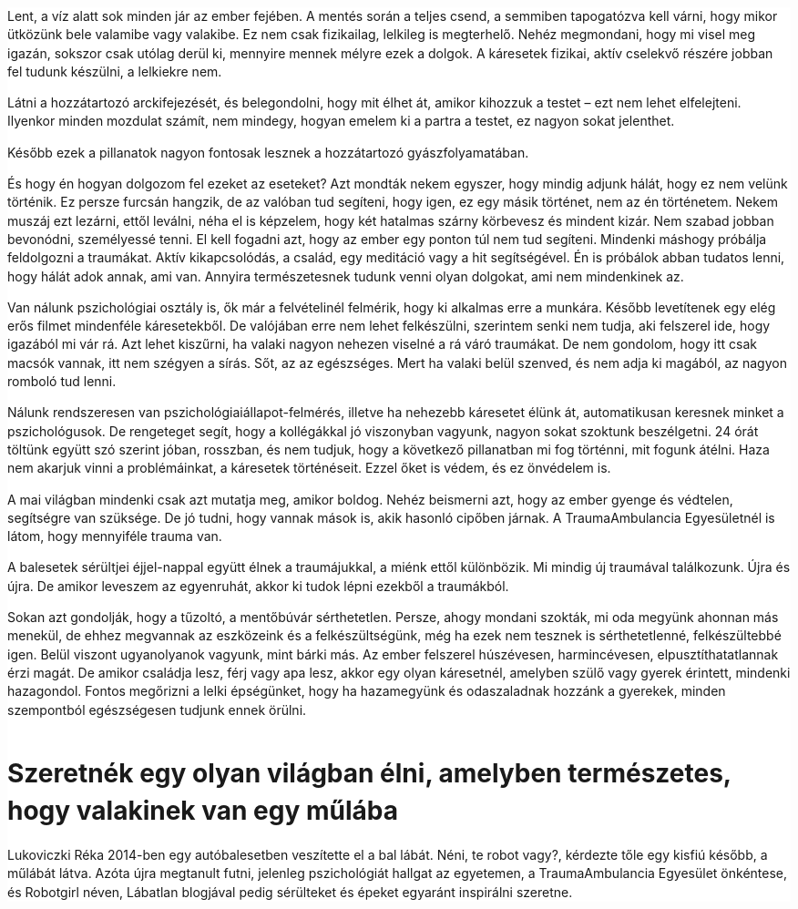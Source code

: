 Lent, a víz alatt sok minden jár az ember fejében. A mentés során a teljes csend, a semmiben tapogatózva kell várni, hogy mikor ütközünk bele valamibe vagy valakibe. Ez nem csak fizikailag, lelkileg is megterhelő. Nehéz megmondani, hogy mi visel meg igazán, sokszor csak utólag derül ki, mennyire mennek mélyre ezek a dolgok. A káresetek fizikai, aktív cselekvő részére jobban fel tudunk készülni, a lelkiekre nem.

Látni a hozzátartozó arckifejezését, és belegondolni, hogy mit élhet át, amikor kihozzuk a testet – ezt nem lehet elfelejteni. Ilyenkor minden mozdulat számít, nem mindegy, hogyan emelem ki a partra a testet, ez nagyon sokat jelenthet.

Később ezek a pillanatok nagyon fontosak lesznek a hozzátartozó gyászfolyamatában.

És hogy én hogyan dolgozom fel ezeket az eseteket? Azt mondták nekem egyszer, hogy mindig adjunk hálát, hogy ez nem velünk történik. Ez persze furcsán hangzik, de az valóban tud segíteni, hogy igen, ez egy másik történet, nem az én történetem. Nekem muszáj ezt lezárni, ettől leválni, néha el is képzelem, hogy két hatalmas szárny körbevesz és mindent kizár. Nem szabad jobban bevonódni, személyessé tenni. El kell fogadni azt, hogy az ember egy ponton túl nem tud segíteni. Mindenki máshogy próbálja feldolgozni a traumákat. Aktív kikapcsolódás, a család, egy meditáció vagy a hit segítségével. Én is próbálok abban tudatos lenni, hogy hálát adok annak, ami van. Annyira természetesnek tudunk venni olyan dolgokat, ami nem mindenkinek az.

Van nálunk pszichológiai osztály is, ők már a felvételinél felmérik, hogy ki alkalmas erre a munkára. Később levetítenek egy elég erős filmet mindenféle káresetekből. De valójában erre nem lehet felkészülni, szerintem senki nem tudja, aki felszerel ide, hogy igazából mi vár rá. Azt lehet kiszűrni, ha valaki nagyon nehezen viselné a rá váró traumákat. De nem gondolom, hogy itt csak macsók vannak, itt nem szégyen a sírás. Sőt, az az egészséges. Mert ha valaki belül szenved, és nem adja ki magából, az nagyon romboló tud lenni.

Nálunk rendszeresen van pszichológiaiállapot-felmérés, illetve ha nehezebb káresetet élünk át, automatikusan keresnek minket a pszichológusok. De rengeteget segít, hogy a kollégákkal jó viszonyban vagyunk, nagyon sokat szoktunk beszélgetni. 24 órát töltünk együtt szó szerint jóban, rosszban, és nem tudjuk, hogy a következő pillanatban mi fog történni, mit fogunk átélni. Haza nem akarjuk vinni a problémáinkat, a káresetek történéseit. Ezzel őket is védem, és ez önvédelem is.

A mai világban mindenki csak azt mutatja meg, amikor boldog. Nehéz beismerni azt, hogy az ember gyenge és védtelen, segítségre van szüksége. De jó tudni, hogy vannak mások is, akik hasonló cipőben járnak. A TraumaAmbulancia Egyesületnél is látom, hogy mennyiféle trauma van.

A balesetek sérültjei éjjel-nappal együtt élnek a traumájukkal, a miénk ettől különbözik. Mi mindig új traumával találkozunk. Újra és újra. De amikor leveszem az egyenruhát, akkor ki tudok lépni ezekből a traumákból.

Sokan azt gondolják, hogy a tűzoltó, a mentőbúvár sérthetetlen. Persze, ahogy mondani szokták, mi oda megyünk ahonnan más menekül, de ehhez megvannak az eszközeink és a felkészültségünk, még ha ezek nem tesznek is sérthetetlenné, felkészültebbé igen. Belül viszont ugyanolyanok vagyunk, mint bárki más. Az ember felszerel húszévesen, harmincévesen, elpusztíthatatlannak érzi magát. De amikor családja lesz, férj vagy apa lesz, akkor egy olyan káresetnél, amelyben szülő vagy gyerek érintett, mindenki hazagondol. Fontos megőrizni a lelki épségünket, hogy ha hazamegyünk és odaszaladnak hozzánk a gyerekek, minden szempontból egészségesen tudjunk ennek örülni.

# Szeretnék egy olyan világban élni, amelyben természetes, hogy valakinek van egy műlába

Lukoviczki Réka 2014-ben egy autóbalesetben veszítette el a bal lábát. Néni, te robot vagy?, kérdezte tőle egy kisfiú később, a műlábát látva. Azóta újra megtanult futni, jelenleg pszichológiát hallgat az egyetemen, a TraumaAmbulancia Egyesület önkéntese, és Robotgirl néven, Lábatlan blogjával pedig sérülteket és épeket egyaránt inspirálni szeretne.
